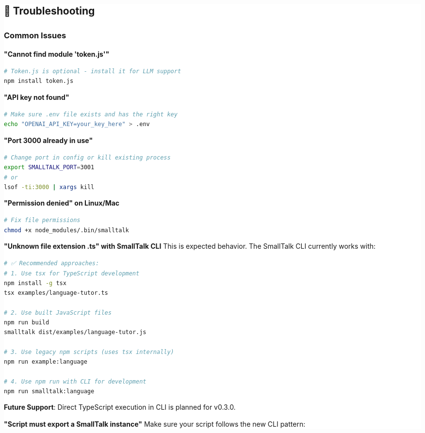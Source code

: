 
## 🔧 Troubleshooting

### **Common Issues**

**"Cannot find module 'token.js'"**
```bash
# Token.js is optional - install it for LLM support
npm install token.js
```

**"API key not found"**
```bash
# Make sure .env file exists and has the right key
echo "OPENAI_API_KEY=your_key_here" > .env
```

**"Port 3000 already in use"**
```bash
# Change port in config or kill existing process
export SMALLTALK_PORT=3001
# or
lsof -ti:3000 | xargs kill
```

**"Permission denied" on Linux/Mac**
```bash
# Fix file permissions
chmod +x node_modules/.bin/smalltalk
```

**"Unknown file extension .ts" with SmallTalk CLI**
This is expected behavior. The SmallTalk CLI currently works with:

```bash
# ✅ Recommended approaches:
# 1. Use tsx for TypeScript development
npm install -g tsx
tsx examples/language-tutor.ts

# 2. Use built JavaScript files  
npm run build
smalltalk dist/examples/language-tutor.js

# 3. Use legacy npm scripts (uses tsx internally)
npm run example:language

# 4. Use npm run with CLI for development
npm run smalltalk:language
```

**Future Support**: Direct TypeScript execution in CLI is planned for v0.3.0.

**"Script must export a SmallTalk instance"**
Make sure your script follows the new CLI pattern:
